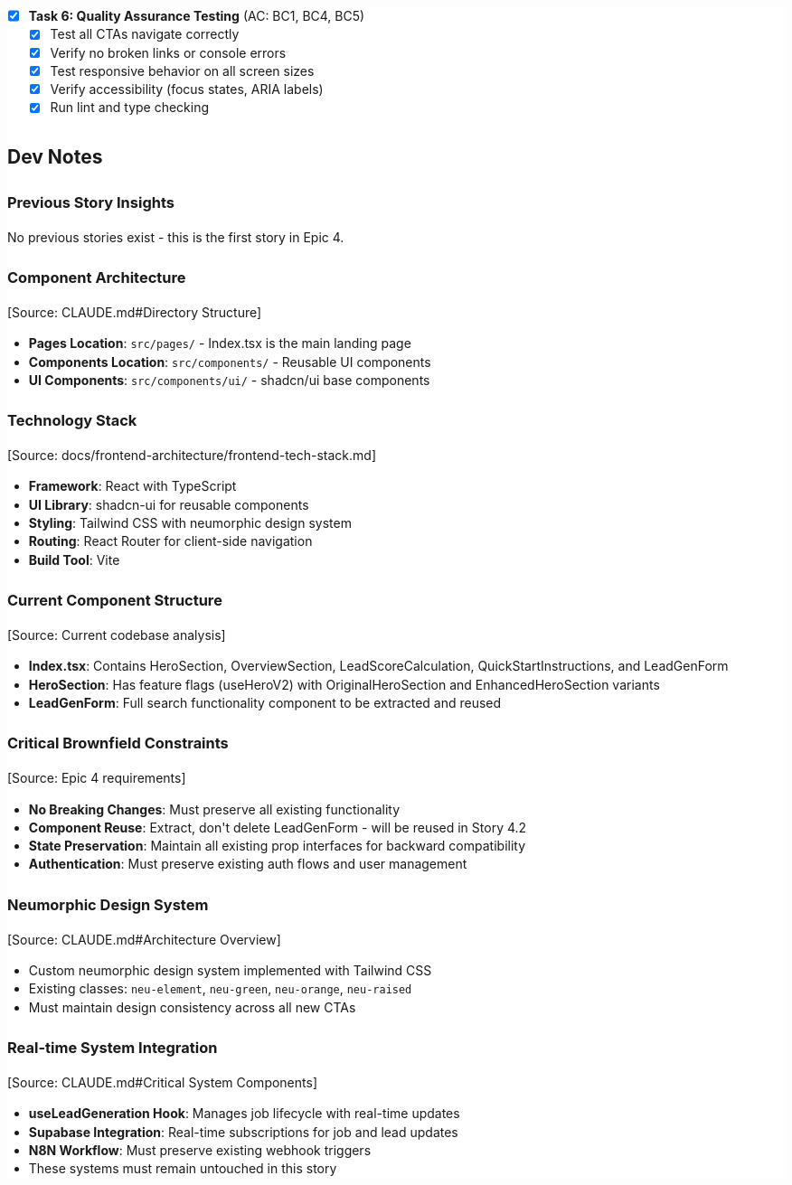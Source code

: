 - [x] **Task 6: Quality Assurance Testing** (AC: BC1, BC4, BC5)
  - [x] Test all CTAs navigate correctly
  - [x] Verify no broken links or console errors
  - [x] Test responsive behavior on all screen sizes
  - [x] Verify accessibility (focus states, ARIA labels)
  - [x] Run lint and type checking

## Dev Notes

### Previous Story Insights
No previous stories exist - this is the first story in Epic 4.

### Component Architecture
[Source: CLAUDE.md#Directory Structure]
- **Pages Location**: `src/pages/` - Index.tsx is the main landing page
- **Components Location**: `src/components/` - Reusable UI components
- **UI Components**: `src/components/ui/` - shadcn/ui base components

### Technology Stack
[Source: docs/frontend-architecture/frontend-tech-stack.md]
- **Framework**: React with TypeScript
- **UI Library**: shadcn-ui for reusable components
- **Styling**: Tailwind CSS with neumorphic design system
- **Routing**: React Router for client-side navigation
- **Build Tool**: Vite

### Current Component Structure
[Source: Current codebase analysis]
- **Index.tsx**: Contains HeroSection, OverviewSection, LeadScoreCalculation, QuickStartInstructions, and LeadGenForm
- **HeroSection**: Has feature flags (useHeroV2) with OriginalHeroSection and EnhancedHeroSection variants
- **LeadGenForm**: Full search functionality component to be extracted and reused

### Critical Brownfield Constraints
[Source: Epic 4 requirements]
- **No Breaking Changes**: Must preserve all existing functionality
- **Component Reuse**: Extract, don't delete LeadGenForm - will be reused in Story 4.2
- **State Preservation**: Maintain all existing prop interfaces for backward compatibility
- **Authentication**: Must preserve existing auth flows and user management

### Neumorphic Design System
[Source: CLAUDE.md#Architecture Overview]
- Custom neumorphic design system implemented with Tailwind CSS
- Existing classes: `neu-element`, `neu-green`, `neu-orange`, `neu-raised`
- Must maintain design consistency across all new CTAs

### Real-time System Integration
[Source: CLAUDE.md#Critical System Components]
- **useLeadGeneration Hook**: Manages job lifecycle with real-time updates
- **Supabase Integration**: Real-time subscriptions for job and lead updates
- **N8N Workflow**: Must preserve existing webhook triggers
- These systems must remain untouched in this story
